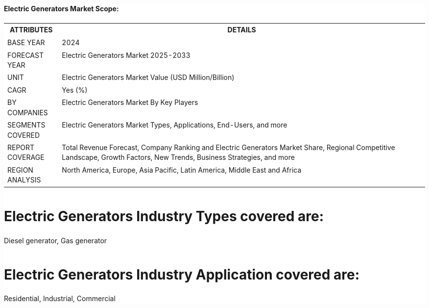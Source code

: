 <h4>Electric Generators Market Scope:</h4>
<table>
<tr>
<th>ATTRIBUTES</th>
<th>DETAILS</th>
</tr>
<tr>
<td>BASE YEAR</td>
<td>2024</td>
</tr>
<tr>
<td>FORECAST YEAR</td>
<td>Electric Generators Market 2025-2033</td>
</tr>
<tr>
<td>UNIT</td>
<td>Electric Generators Market Value (USD Million/Billion)</td>
<tr>
<td>CAGR</td>
<td>Yes (%)</td>
</tr>
</tr>
<tr>
<td>BY COMPANIES</td>
<td>Electric Generators Market By Key Players</td>
</tr>
<tr>
<td>SEGMENTS COVERED</td>
<td>Electric Generators Market Types, Applications, End-Users, and more</td>
</tr>
<tr>
<td>REPORT COVERAGE</td>
<td>Total Revenue Forecast, Company Ranking and Electric Generators Market Share, Regional Competitive Landscape, Growth Factors, New Trends, Business Strategies, and more</td>
</tr>
<tr>
<td>REGION ANALYSIS</td>
<td>North America, Europe, Asia Pacific, Latin America, Middle East and Africa</td>
</tr>
</table>

# <strong>Electric Generators Industry Types covered are:</strong>

Diesel generator, Gas generator

# <strong>Electric Generators Industry Application covered are:</strong>

Residential, Industrial, Commercial
